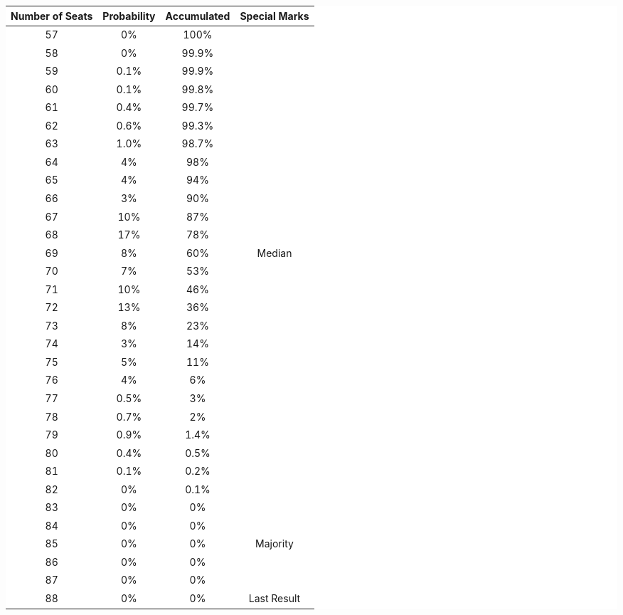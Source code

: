 | Number of Seats | Probability | Accumulated | Special Marks |
|:---------------:|:-----------:|:-----------:|:-------------:|
| 57 | 0% | 100% |  |
| 58 | 0% | 99.9% |  |
| 59 | 0.1% | 99.9% |  |
| 60 | 0.1% | 99.8% |  |
| 61 | 0.4% | 99.7% |  |
| 62 | 0.6% | 99.3% |  |
| 63 | 1.0% | 98.7% |  |
| 64 | 4% | 98% |  |
| 65 | 4% | 94% |  |
| 66 | 3% | 90% |  |
| 67 | 10% | 87% |  |
| 68 | 17% | 78% |  |
| 69 | 8% | 60% | Median |
| 70 | 7% | 53% |  |
| 71 | 10% | 46% |  |
| 72 | 13% | 36% |  |
| 73 | 8% | 23% |  |
| 74 | 3% | 14% |  |
| 75 | 5% | 11% |  |
| 76 | 4% | 6% |  |
| 77 | 0.5% | 3% |  |
| 78 | 0.7% | 2% |  |
| 79 | 0.9% | 1.4% |  |
| 80 | 0.4% | 0.5% |  |
| 81 | 0.1% | 0.2% |  |
| 82 | 0% | 0.1% |  |
| 83 | 0% | 0% |  |
| 84 | 0% | 0% |  |
| 85 | 0% | 0% | Majority |
| 86 | 0% | 0% |  |
| 87 | 0% | 0% |  |
| 88 | 0% | 0% | Last Result |
